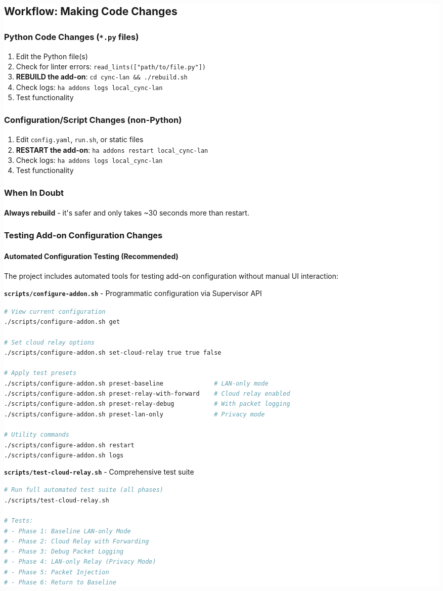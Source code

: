 ## Workflow: Making Code Changes

### Python Code Changes (`*.py` files)
1. Edit the Python file(s)
2. Check for linter errors: `read_lints(["path/to/file.py"])`
3. **REBUILD the add-on**: `cd cync-lan && ./rebuild.sh`
4. Check logs: `ha addons logs local_cync-lan`
5. Test functionality

### Configuration/Script Changes (non-Python)
1. Edit `config.yaml`, `run.sh`, or static files
2. **RESTART the add-on**: `ha addons restart local_cync-lan`
3. Check logs: `ha addons logs local_cync-lan`
4. Test functionality

### When In Doubt
**Always rebuild** - it's safer and only takes ~30 seconds more than restart.

### Testing Add-on Configuration Changes

#### Automated Configuration Testing (Recommended)

The project includes automated tools for testing add-on configuration without manual UI interaction:

**`scripts/configure-addon.sh`** - Programmatic configuration via Supervisor API

```bash
# View current configuration
./scripts/configure-addon.sh get

# Set cloud relay options
./scripts/configure-addon.sh set-cloud-relay true true false

# Apply test presets
./scripts/configure-addon.sh preset-baseline              # LAN-only mode
./scripts/configure-addon.sh preset-relay-with-forward    # Cloud relay enabled
./scripts/configure-addon.sh preset-relay-debug           # With packet logging
./scripts/configure-addon.sh preset-lan-only              # Privacy mode

# Utility commands
./scripts/configure-addon.sh restart
./scripts/configure-addon.sh logs
```

**`scripts/test-cloud-relay.sh`** - Comprehensive test suite

```bash
# Run full automated test suite (all phases)
./scripts/test-cloud-relay.sh

# Tests:
# - Phase 1: Baseline LAN-only Mode
# - Phase 2: Cloud Relay with Forwarding
# - Phase 3: Debug Packet Logging
# - Phase 4: LAN-only Relay (Privacy Mode)
# - Phase 5: Packet Injection
# - Phase 6: Return to Baseline
```

